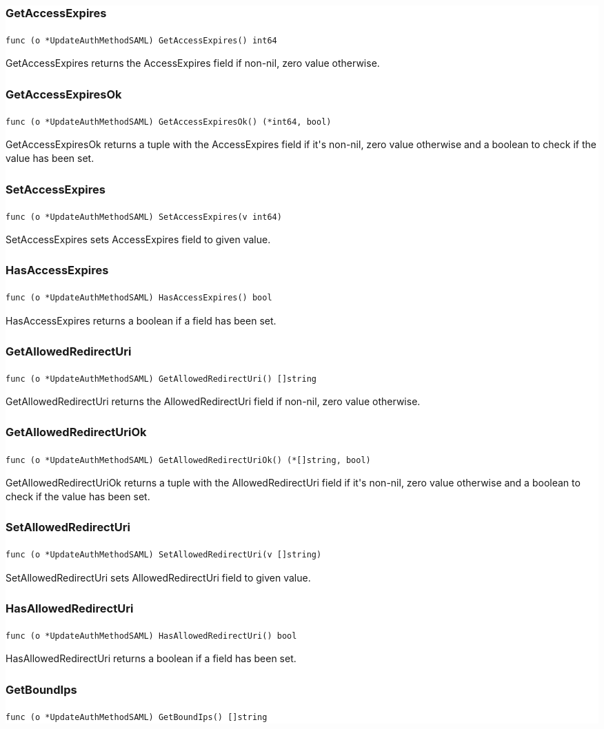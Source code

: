 ### GetAccessExpires

`func (o *UpdateAuthMethodSAML) GetAccessExpires() int64`

GetAccessExpires returns the AccessExpires field if non-nil, zero value otherwise.

### GetAccessExpiresOk

`func (o *UpdateAuthMethodSAML) GetAccessExpiresOk() (*int64, bool)`

GetAccessExpiresOk returns a tuple with the AccessExpires field if it's non-nil, zero value otherwise
and a boolean to check if the value has been set.

### SetAccessExpires

`func (o *UpdateAuthMethodSAML) SetAccessExpires(v int64)`

SetAccessExpires sets AccessExpires field to given value.

### HasAccessExpires

`func (o *UpdateAuthMethodSAML) HasAccessExpires() bool`

HasAccessExpires returns a boolean if a field has been set.

### GetAllowedRedirectUri

`func (o *UpdateAuthMethodSAML) GetAllowedRedirectUri() []string`

GetAllowedRedirectUri returns the AllowedRedirectUri field if non-nil, zero value otherwise.

### GetAllowedRedirectUriOk

`func (o *UpdateAuthMethodSAML) GetAllowedRedirectUriOk() (*[]string, bool)`

GetAllowedRedirectUriOk returns a tuple with the AllowedRedirectUri field if it's non-nil, zero value otherwise
and a boolean to check if the value has been set.

### SetAllowedRedirectUri

`func (o *UpdateAuthMethodSAML) SetAllowedRedirectUri(v []string)`

SetAllowedRedirectUri sets AllowedRedirectUri field to given value.

### HasAllowedRedirectUri

`func (o *UpdateAuthMethodSAML) HasAllowedRedirectUri() bool`

HasAllowedRedirectUri returns a boolean if a field has been set.

### GetBoundIps

`func (o *UpdateAuthMethodSAML) GetBoundIps() []string`
